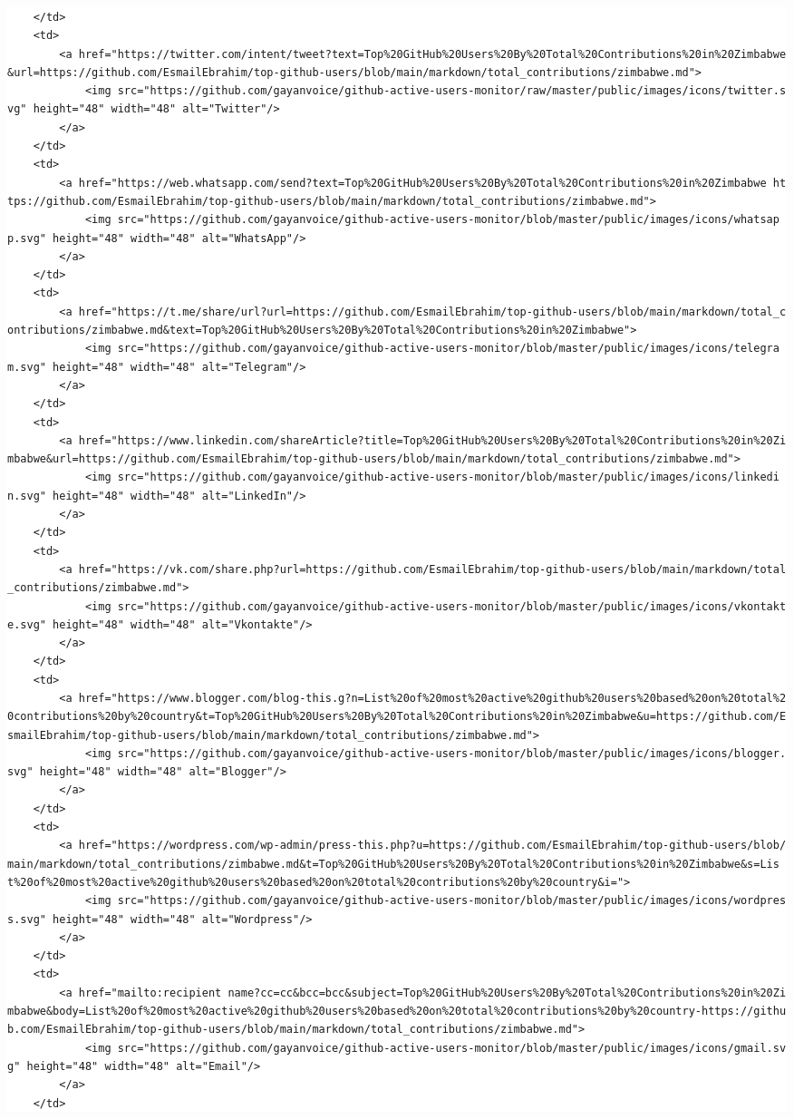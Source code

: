 		</td>
		<td>
			<a href="https://twitter.com/intent/tweet?text=Top%20GitHub%20Users%20By%20Total%20Contributions%20in%20Zimbabwe&url=https://github.com/EsmailEbrahim/top-github-users/blob/main/markdown/total_contributions/zimbabwe.md">
				<img src="https://github.com/gayanvoice/github-active-users-monitor/raw/master/public/images/icons/twitter.svg" height="48" width="48" alt="Twitter"/>
			</a>
		</td>
		<td>
			<a href="https://web.whatsapp.com/send?text=Top%20GitHub%20Users%20By%20Total%20Contributions%20in%20Zimbabwe https://github.com/EsmailEbrahim/top-github-users/blob/main/markdown/total_contributions/zimbabwe.md">
				<img src="https://github.com/gayanvoice/github-active-users-monitor/blob/master/public/images/icons/whatsapp.svg" height="48" width="48" alt="WhatsApp"/>
			</a>
		</td>
		<td>
			<a href="https://t.me/share/url?url=https://github.com/EsmailEbrahim/top-github-users/blob/main/markdown/total_contributions/zimbabwe.md&text=Top%20GitHub%20Users%20By%20Total%20Contributions%20in%20Zimbabwe">
				<img src="https://github.com/gayanvoice/github-active-users-monitor/blob/master/public/images/icons/telegram.svg" height="48" width="48" alt="Telegram"/>
			</a>
		</td>
		<td>
			<a href="https://www.linkedin.com/shareArticle?title=Top%20GitHub%20Users%20By%20Total%20Contributions%20in%20Zimbabwe&url=https://github.com/EsmailEbrahim/top-github-users/blob/main/markdown/total_contributions/zimbabwe.md">
				<img src="https://github.com/gayanvoice/github-active-users-monitor/blob/master/public/images/icons/linkedin.svg" height="48" width="48" alt="LinkedIn"/>
			</a>
		</td>
		<td>
			<a href="https://vk.com/share.php?url=https://github.com/EsmailEbrahim/top-github-users/blob/main/markdown/total_contributions/zimbabwe.md">
				<img src="https://github.com/gayanvoice/github-active-users-monitor/blob/master/public/images/icons/vkontakte.svg" height="48" width="48" alt="Vkontakte"/>
			</a>
		</td>
		<td>
			<a href="https://www.blogger.com/blog-this.g?n=List%20of%20most%20active%20github%20users%20based%20on%20total%20contributions%20by%20country&t=Top%20GitHub%20Users%20By%20Total%20Contributions%20in%20Zimbabwe&u=https://github.com/EsmailEbrahim/top-github-users/blob/main/markdown/total_contributions/zimbabwe.md">
				<img src="https://github.com/gayanvoice/github-active-users-monitor/blob/master/public/images/icons/blogger.svg" height="48" width="48" alt="Blogger"/>
			</a>
		</td>
		<td>
			<a href="https://wordpress.com/wp-admin/press-this.php?u=https://github.com/EsmailEbrahim/top-github-users/blob/main/markdown/total_contributions/zimbabwe.md&t=Top%20GitHub%20Users%20By%20Total%20Contributions%20in%20Zimbabwe&s=List%20of%20most%20active%20github%20users%20based%20on%20total%20contributions%20by%20country&i=">
				<img src="https://github.com/gayanvoice/github-active-users-monitor/blob/master/public/images/icons/wordpress.svg" height="48" width="48" alt="Wordpress"/>
			</a>
		</td>
		<td>
			<a href="mailto:recipient name?cc=cc&bcc=bcc&subject=Top%20GitHub%20Users%20By%20Total%20Contributions%20in%20Zimbabwe&body=List%20of%20most%20active%20github%20users%20based%20on%20total%20contributions%20by%20country-https://github.com/EsmailEbrahim/top-github-users/blob/main/markdown/total_contributions/zimbabwe.md">
				<img src="https://github.com/gayanvoice/github-active-users-monitor/blob/master/public/images/icons/gmail.svg" height="48" width="48" alt="Email"/>
			</a>
		</td>